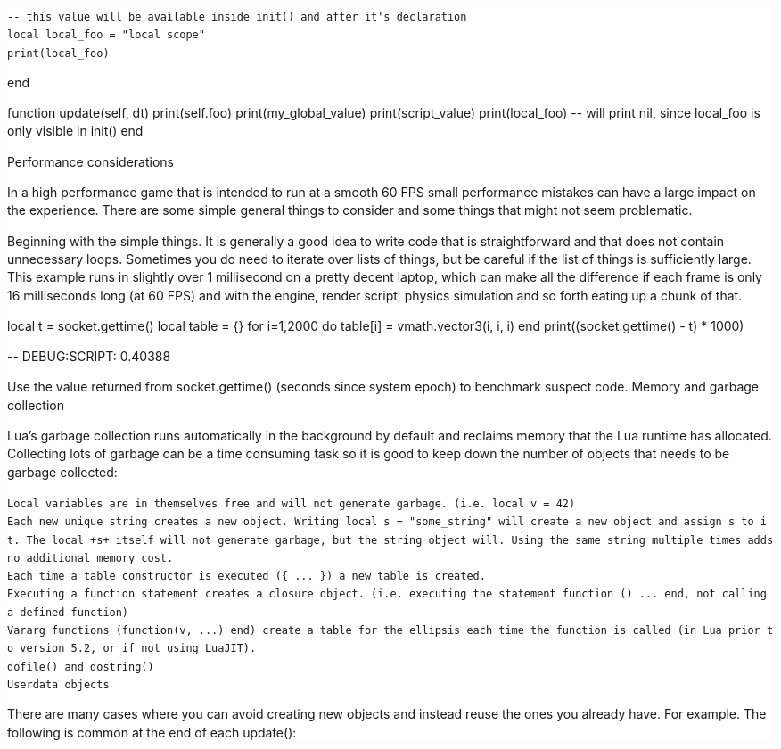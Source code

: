     -- this value will be available inside init() and after it's declaration
    local local_foo = "local scope"
    print(local_foo)
end

function update(self, dt)
    print(self.foo)
    print(my_global_value)
    print(script_value)
    print(local_foo) -- will print nil, since local_foo is only visible in init()
end

Performance considerations

In a high performance game that is intended to run at a smooth 60 FPS small performance mistakes can have a large impact on the experience. There are some simple general things to consider and some things that might not seem problematic.

Beginning with the simple things. It is generally a good idea to write code that is straightforward and that does not contain unnecessary loops. Sometimes you do need to iterate over lists of things, but be careful if the list of things is sufficiently large. This example runs in slightly over 1 millisecond on a pretty decent laptop, which can make all the difference if each frame is only 16 milliseconds long (at 60 FPS) and with the engine, render script, physics simulation and so forth eating up a chunk of that.

local t = socket.gettime()
local table = {}
for i=1,2000 do
    table[i] = vmath.vector3(i, i, i)
end
print((socket.gettime() - t) * 1000)

-- DEBUG:SCRIPT: 0.40388

Use the value returned from socket.gettime() (seconds since system epoch) to benchmark suspect code.
Memory and garbage collection

Lua’s garbage collection runs automatically in the background by default and reclaims memory that the Lua runtime has allocated. Collecting lots of garbage can be a time consuming task so it is good to keep down the number of objects that needs to be garbage collected:

    Local variables are in themselves free and will not generate garbage. (i.e. local v = 42)
    Each new unique string creates a new object. Writing local s = "some_string" will create a new object and assign s to it. The local +s+ itself will not generate garbage, but the string object will. Using the same string multiple times adds no additional memory cost.
    Each time a table constructor is executed ({ ... }) a new table is created.
    Executing a function statement creates a closure object. (i.e. executing the statement function () ... end, not calling a defined function)
    Vararg functions (function(v, ...) end) create a table for the ellipsis each time the function is called (in Lua prior to version 5.2, or if not using LuaJIT).
    dofile() and dostring()
    Userdata objects

There are many cases where you can avoid creating new objects and instead reuse the ones you already have. For example. The following is common at the end of each update():

